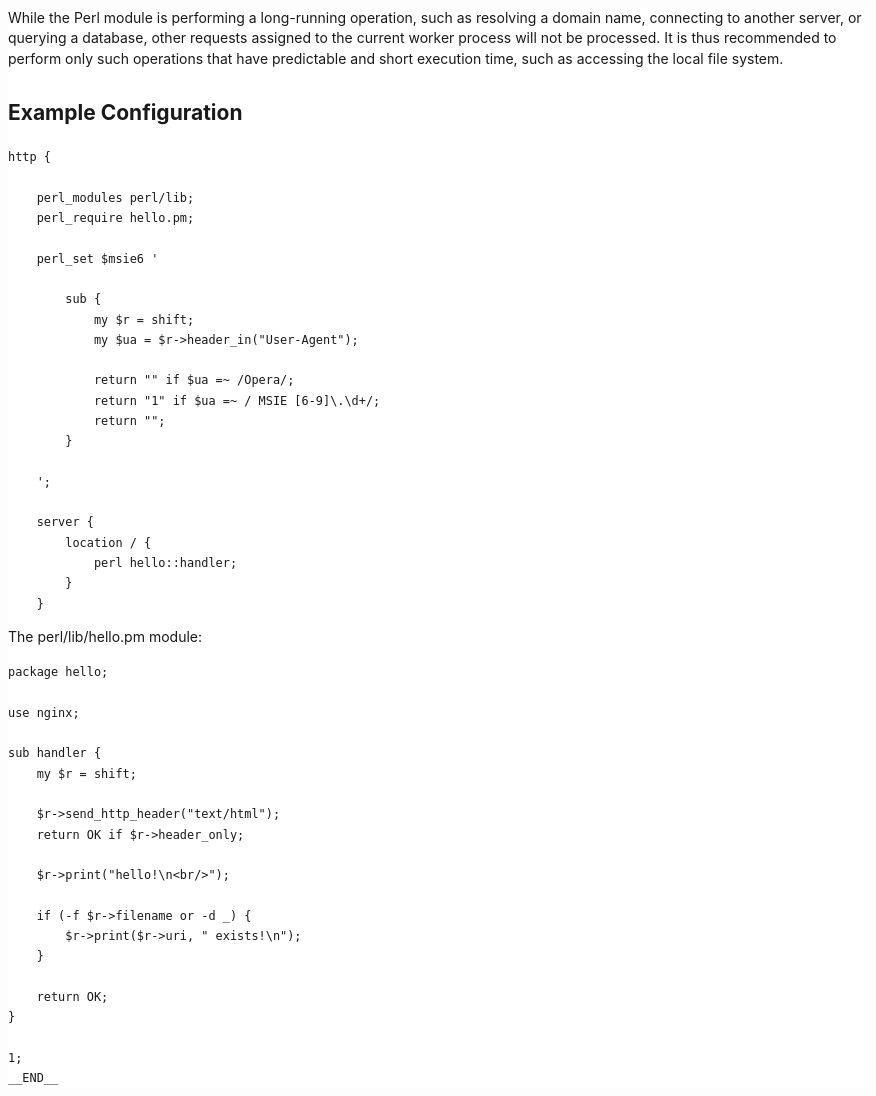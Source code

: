 While the Perl module is performing a long-running operation, such as
resolving a domain name, connecting to another server, or querying a database,
other requests assigned to the current worker process will not be processed.
It is thus recommended to perform only such operations
that have predictable and short execution time, such as
accessing the local file system.
## Example Configuration


```nginx 
http {

    perl_modules perl/lib;
    perl_require hello.pm;

    perl_set $msie6 '

        sub {
            my $r = shift;
            my $ua = $r->header_in("User-Agent");

            return "" if $ua =~ /Opera/;
            return "1" if $ua =~ / MSIE [6-9]\.\d+/;
            return "";
        }

    ';

    server {
        location / {
            perl hello::handler;
        }
    }
 ```


The perl/lib/hello.pm module:

```nginx 
package hello;

use nginx;

sub handler {
    my $r = shift;

    $r->send_http_header("text/html");
    return OK if $r->header_only;

    $r->print("hello!\n<br/>");

    if (-f $r->filename or -d _) {
        $r->print($r->uri, " exists!\n");
    }

    return OK;
}

1;
__END__
 ```
